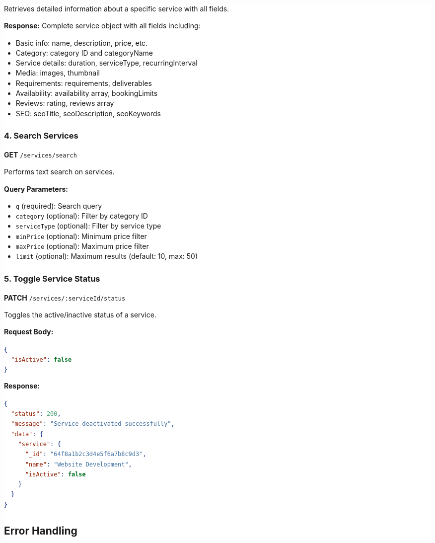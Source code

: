 Retrieves detailed information about a specific service with all fields.

**Response:** Complete service object with all fields including:
- Basic info: name, description, price, etc.
- Category: category ID and categoryName
- Service details: duration, serviceType, recurringInterval
- Media: images, thumbnail
- Requirements: requirements, deliverables
- Availability: availability array, bookingLimits
- Reviews: rating, reviews array
- SEO: seoTitle, seoDescription, seoKeywords

### 4. Search Services
**GET** `/services/search`

Performs text search on services.

**Query Parameters:**
- `q` (required): Search query
- `category` (optional): Filter by category ID
- `serviceType` (optional): Filter by service type
- `minPrice` (optional): Minimum price filter
- `maxPrice` (optional): Maximum price filter
- `limit` (optional): Maximum results (default: 10, max: 50)

### 5. Toggle Service Status
**PATCH** `/services/:serviceId/status`

Toggles the active/inactive status of a service.

**Request Body:**
```json
{
  "isActive": false
}
```

**Response:**
```json
{
  "status": 200,
  "message": "Service deactivated successfully",
  "data": {
    "service": {
      "_id": "64f8a1b2c3d4e5f6a7b8c9d3",
      "name": "Website Development",
      "isActive": false
    }
  }
}
```

## Error Handling
